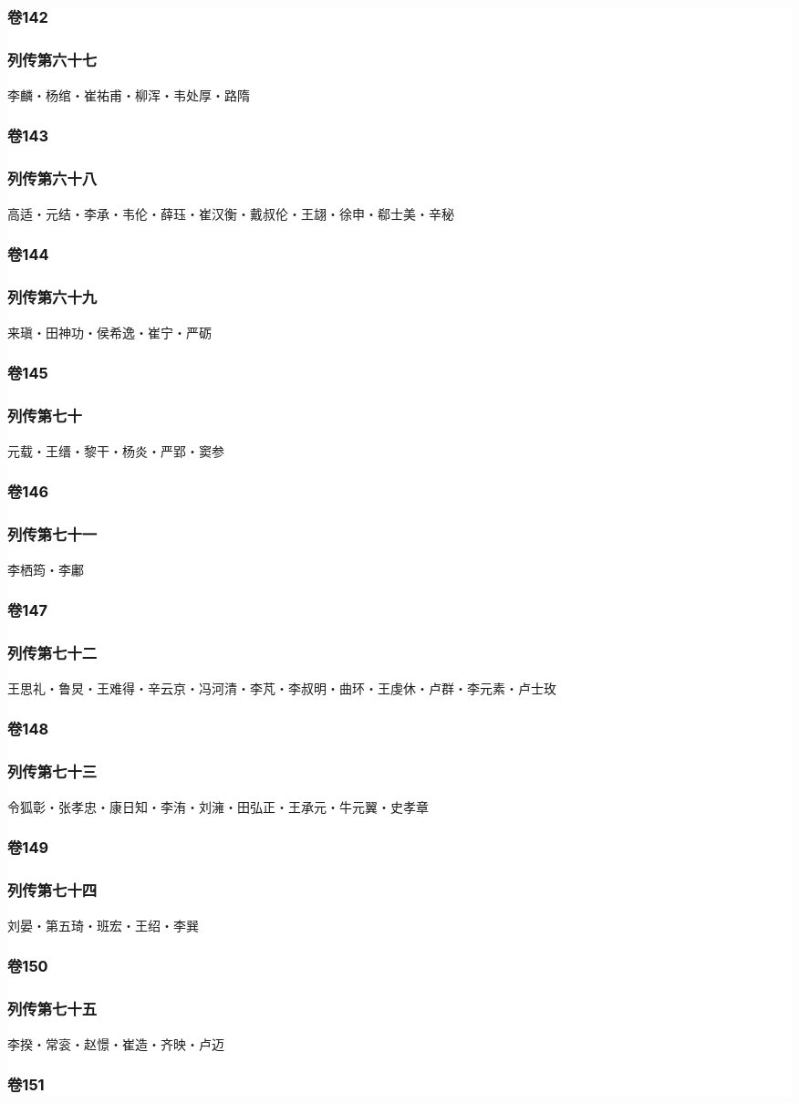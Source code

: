 ### 卷142

### 列传第六十七
李麟・杨绾・崔祐甫・柳浑・韦处厚・路隋

### 卷143

### 列传第六十八
高适・元结・李承・韦伦・薛珏・崔汉衡・戴叔伦・王翃・徐申・郗士美・辛秘

### 卷144

### 列传第六十九
来瑱・田神功・侯希逸・崔宁・严砺

### 卷145

### 列传第七十
元载・王缙・黎干・杨炎・严郢・窦参

### 卷146

### 列传第七十一
李栖筠・李鄘

### 卷147

### 列传第七十二
王思礼・鲁炅・王难得・辛云京・冯河清・李芃・李叔明・曲环・王虔休・卢群・李元素・卢士玫

### 卷148

### 列传第七十三
令狐彰・张孝忠・康日知・李洧・刘澭・田弘正・王承元・牛元翼・史孝章

### 卷149

### 列传第七十四
刘晏・第五琦・班宏・王绍・李巽

### 卷150

### 列传第七十五
李揆・常衮・赵憬・崔造・齐映・卢迈

### 卷151
